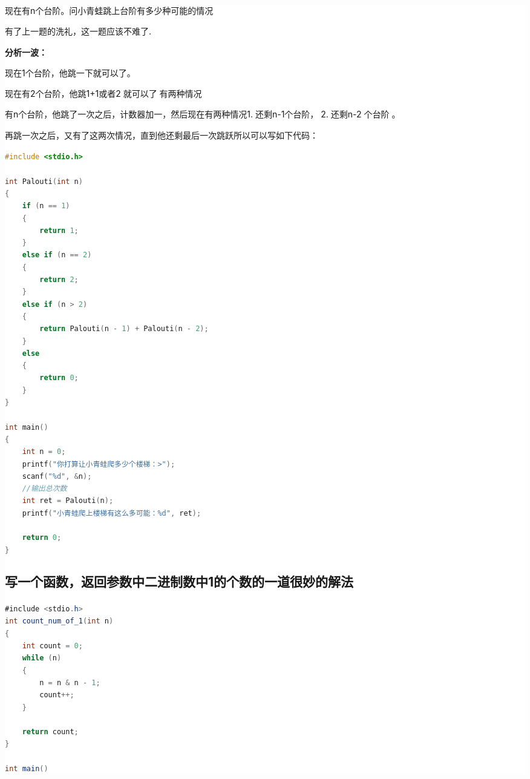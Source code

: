 现在有n个台阶。问小青蛙跳上台阶有多少种可能的情况

有了上一题的洗礼，这一题应该不难了.

**分析一波：**

现在1个台阶，他跳一下就可以了。

现在有2个台阶，他跳1+1或者2 就可以了 有两种情况

有n个台阶，他跳了一次之后，计数器加一，然后现在有两种情况1. 还剩n-1个台阶， 2. 还剩n-2 个台阶 。

再跳一次之后，又有了这两次情况，直到他还剩最后一次跳跃所以可以写如下代码：

```c
#include <stdio.h>

int Palouti(int n)
{
	if (n == 1)
	{
		return 1;
	}
	else if (n == 2)
	{
		return 2;
	}
	else if (n > 2)
	{
		return Palouti(n - 1) + Palouti(n - 2);
	}
	else
	{
		return 0;
	}
}

int main()
{
	int n = 0;
	printf("你打算让小青蛙爬多少个楼梯：>");
	scanf("%d", &n);
	//输出总次数
	int ret = Palouti(n);
	printf("小青蛙爬上楼梯有这么多可能：%d", ret);

	return 0;
}
```

## 写一个函数，返回参数中二进制数中1的个数的一道很妙的解法

```csharp
#include <stdio.h>
int count_num_of_1(int n)
{
	int count = 0;
	while (n)
	{
		n = n & n - 1;
		count++;
	}

	return count;
}

int main()
```